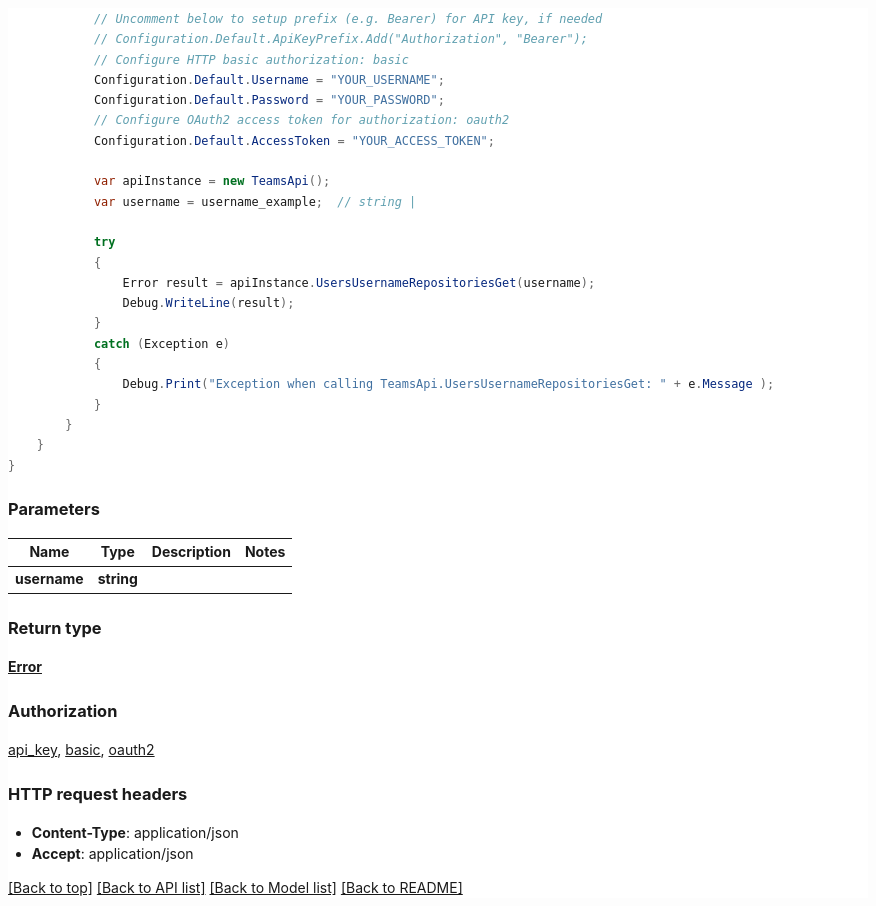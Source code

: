 ```csharp
            // Uncomment below to setup prefix (e.g. Bearer) for API key, if needed
            // Configuration.Default.ApiKeyPrefix.Add("Authorization", "Bearer");
            // Configure HTTP basic authorization: basic
            Configuration.Default.Username = "YOUR_USERNAME";
            Configuration.Default.Password = "YOUR_PASSWORD";
            // Configure OAuth2 access token for authorization: oauth2
            Configuration.Default.AccessToken = "YOUR_ACCESS_TOKEN";

            var apiInstance = new TeamsApi();
            var username = username_example;  // string | 

            try
            {
                Error result = apiInstance.UsersUsernameRepositoriesGet(username);
                Debug.WriteLine(result);
            }
            catch (Exception e)
            {
                Debug.Print("Exception when calling TeamsApi.UsersUsernameRepositoriesGet: " + e.Message );
            }
        }
    }
}
```

### Parameters

Name | Type | Description  | Notes
------------- | ------------- | ------------- | -------------
 **username** | **string**|  | 

### Return type

[**Error**](Error.md)

### Authorization

[api_key](../README.md#api_key), [basic](../README.md#basic), [oauth2](../README.md#oauth2)

### HTTP request headers

 - **Content-Type**: application/json
 - **Accept**: application/json

[[Back to top]](#) [[Back to API list]](../README.md#documentation-for-api-endpoints) [[Back to Model list]](../README.md#documentation-for-models) [[Back to README]](../README.md)


